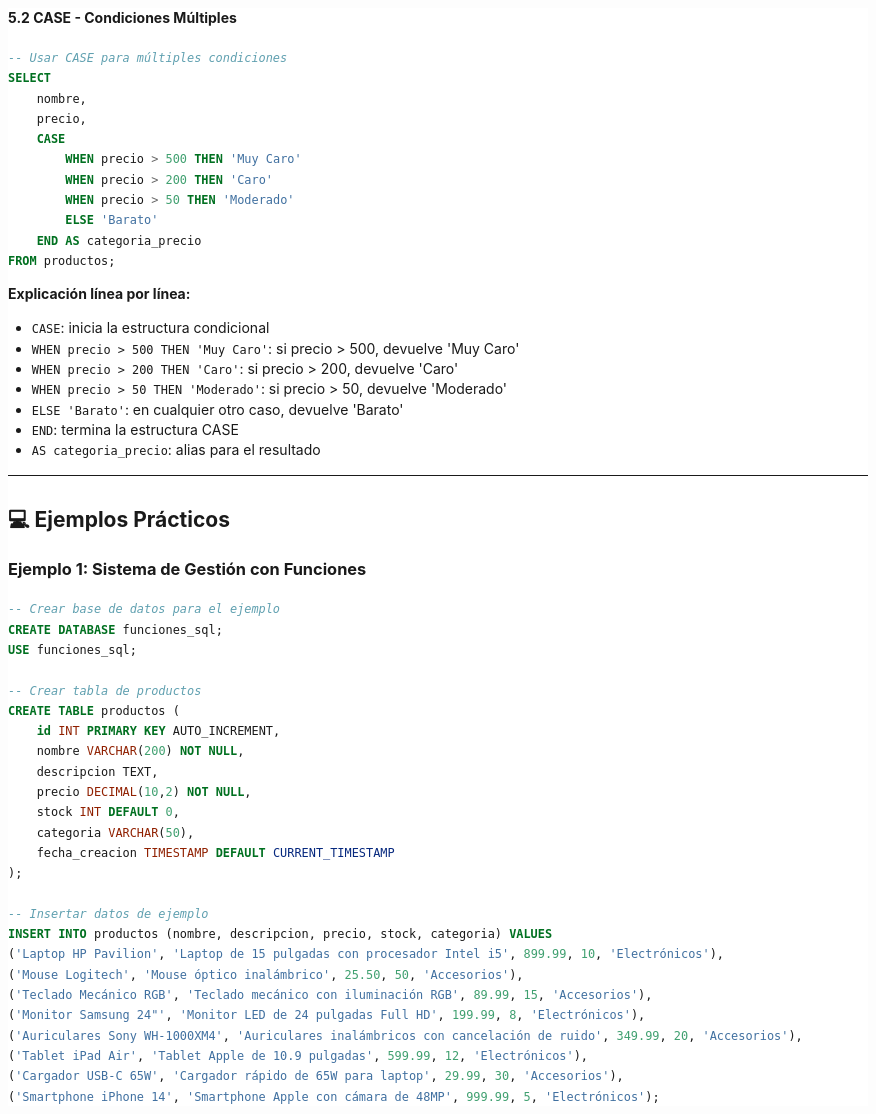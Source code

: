 #### 5.2 CASE - Condiciones Múltiples
```sql
-- Usar CASE para múltiples condiciones
SELECT 
    nombre,
    precio,
    CASE 
        WHEN precio > 500 THEN 'Muy Caro'
        WHEN precio > 200 THEN 'Caro'
        WHEN precio > 50 THEN 'Moderado'
        ELSE 'Barato'
    END AS categoria_precio
FROM productos;
```

**Explicación línea por línea:**
- `CASE`: inicia la estructura condicional
- `WHEN precio > 500 THEN 'Muy Caro'`: si precio > 500, devuelve 'Muy Caro'
- `WHEN precio > 200 THEN 'Caro'`: si precio > 200, devuelve 'Caro'
- `WHEN precio > 50 THEN 'Moderado'`: si precio > 50, devuelve 'Moderado'
- `ELSE 'Barato'`: en cualquier otro caso, devuelve 'Barato'
- `END`: termina la estructura CASE
- `AS categoria_precio`: alias para el resultado

---

## 💻 Ejemplos Prácticos

### Ejemplo 1: Sistema de Gestión con Funciones

```sql
-- Crear base de datos para el ejemplo
CREATE DATABASE funciones_sql;
USE funciones_sql;

-- Crear tabla de productos
CREATE TABLE productos (
    id INT PRIMARY KEY AUTO_INCREMENT,
    nombre VARCHAR(200) NOT NULL,
    descripcion TEXT,
    precio DECIMAL(10,2) NOT NULL,
    stock INT DEFAULT 0,
    categoria VARCHAR(50),
    fecha_creacion TIMESTAMP DEFAULT CURRENT_TIMESTAMP
);

-- Insertar datos de ejemplo
INSERT INTO productos (nombre, descripcion, precio, stock, categoria) VALUES
('Laptop HP Pavilion', 'Laptop de 15 pulgadas con procesador Intel i5', 899.99, 10, 'Electrónicos'),
('Mouse Logitech', 'Mouse óptico inalámbrico', 25.50, 50, 'Accesorios'),
('Teclado Mecánico RGB', 'Teclado mecánico con iluminación RGB', 89.99, 15, 'Accesorios'),
('Monitor Samsung 24"', 'Monitor LED de 24 pulgadas Full HD', 199.99, 8, 'Electrónicos'),
('Auriculares Sony WH-1000XM4', 'Auriculares inalámbricos con cancelación de ruido', 349.99, 20, 'Accesorios'),
('Tablet iPad Air', 'Tablet Apple de 10.9 pulgadas', 599.99, 12, 'Electrónicos'),
('Cargador USB-C 65W', 'Cargador rápido de 65W para laptop', 29.99, 30, 'Accesorios'),
('Smartphone iPhone 14', 'Smartphone Apple con cámara de 48MP', 999.99, 5, 'Electrónicos');
```
